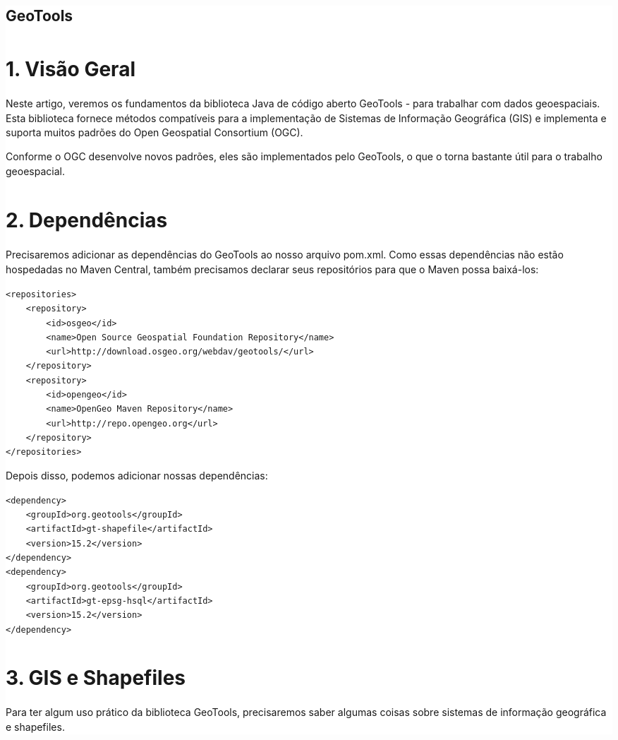 ## GeoTools

# 1. Visão Geral

Neste artigo, veremos os fundamentos da biblioteca Java de código aberto GeoTools - para trabalhar com dados geoespaciais. Esta biblioteca fornece métodos compatíveis para a implementação de Sistemas de Informação Geográfica (GIS) e implementa e suporta muitos padrões do Open Geospatial Consortium (OGC).

Conforme o OGC desenvolve novos padrões, eles são implementados pelo GeoTools, o que o torna bastante útil para o trabalho geoespacial.

# 2. Dependências
Precisaremos adicionar as dependências do GeoTools ao nosso arquivo pom.xml. Como essas dependências não estão hospedadas no Maven Central, também precisamos declarar seus repositórios para que o Maven possa baixá-los:

```
<repositories>
    <repository>
        <id>osgeo</id>
        <name>Open Source Geospatial Foundation Repository</name>
        <url>http://download.osgeo.org/webdav/geotools/</url>
    </repository>
    <repository>
        <id>opengeo</id>
        <name>OpenGeo Maven Repository</name>
        <url>http://repo.opengeo.org</url>
    </repository>
</repositories>
```

Depois disso, podemos adicionar nossas dependências:

```
<dependency>
    <groupId>org.geotools</groupId>
    <artifactId>gt-shapefile</artifactId>
    <version>15.2</version>
</dependency>
<dependency>
    <groupId>org.geotools</groupId>
    <artifactId>gt-epsg-hsql</artifactId>
    <version>15.2</version>
</dependency>
```

# 3. GIS e Shapefiles
Para ter algum uso prático da biblioteca GeoTools, precisaremos saber algumas coisas sobre sistemas de informação geográfica e shapefiles.
